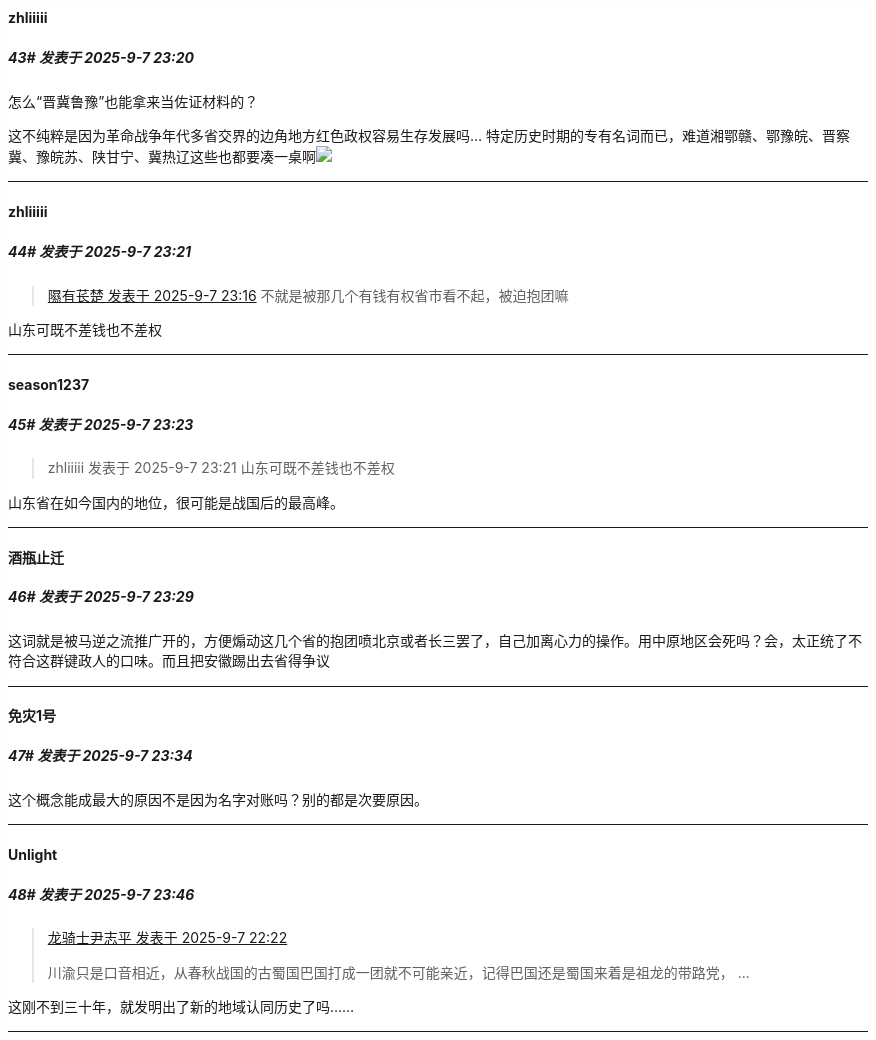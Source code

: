 ####  zhliiiii  
##### 43#       发表于 2025-9-7 23:20

怎么“晋冀鲁豫”也能拿来当佐证材料的？

这不纯粹是因为革命战争年代多省交界的边角地方红色政权容易生存发展吗… 特定历史时期的专有名词而已，难道湘鄂赣、鄂豫皖、晋察冀、豫皖苏、陕甘宁、冀热辽这些也都要凑一桌啊<img src="https://static.stage1st.com/image/smiley/face2017/009.gif" referrerpolicy="no-referrer">

*****

####  zhliiiii  
##### 44#       发表于 2025-9-7 23:21

<blockquote><a href="httphttps://stage1st.com/2b/forum.php?mod=redirect&amp;goto=findpost&amp;pid=68386560&amp;ptid=2261399" target="_blank">隰有苌楚 发表于 2025-9-7 23:16</a>
不就是被那几个有钱有权省市看不起，被迫抱团嘛</blockquote>
山东可既不差钱也不差权


*****

####  season1237  
##### 45#       发表于 2025-9-7 23:23

<blockquote>zhliiiii 发表于 2025-9-7 23:21
山东可既不差钱也不差权</blockquote>
山东省在如今国内的地位，很可能是战国后的最高峰。


*****

####  酒瓶止迁  
##### 46#       发表于 2025-9-7 23:29

这词就是被马逆之流推广开的，方便煽动这几个省的抱团喷北京或者长三罢了，自己加离心力的操作。用中原地区会死吗？会，太正统了不符合这群键政人的口味。而且把安徽踢出去省得争议


*****

####  免灾1号  
##### 47#       发表于 2025-9-7 23:34

这个概念能成最大的原因不是因为名字对账吗？别的都是次要原因。


*****

####  Unlight  
##### 48#       发表于 2025-9-7 23:46

<blockquote><a href="httphttps://stage1st.com/2b/forum.php?mod=redirect&amp;goto=findpost&amp;pid=68386298&amp;ptid=2261399" target="_blank">龙骑士尹志平 发表于 2025-9-7 22:22</a>

川渝只是口音相近，从春秋战国的古蜀国巴国打成一团就不可能亲近，记得巴国还是蜀国来着是祖龙的带路党， ...</blockquote>
这刚不到三十年，就发明出了新的地域认同历史了吗……

*****
